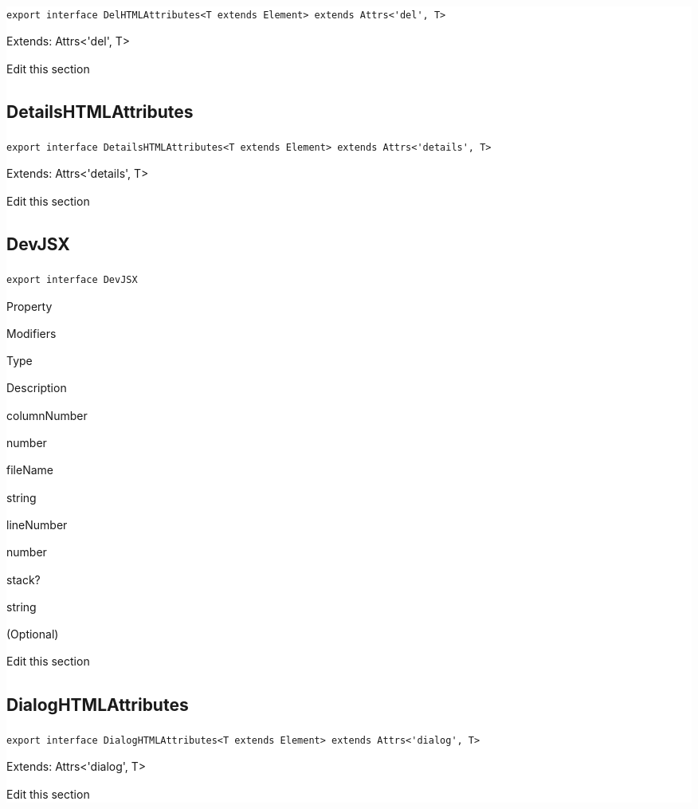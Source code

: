 ```
export interface DelHTMLAttributes<T extends Element> extends Attrs<'del', T>
```

Extends: Attrs<'del', T>

Edit this section

## DetailsHTMLAttributes

```
export interface DetailsHTMLAttributes<T extends Element> extends Attrs<'details', T>
```

Extends: Attrs<'details', T>

Edit this section

## DevJSX

```
export interface DevJSX
```

Property

Modifiers

Type

Description

columnNumber

number

fileName

string

lineNumber

number

stack?

string

(Optional)

Edit this section

## DialogHTMLAttributes

```
export interface DialogHTMLAttributes<T extends Element> extends Attrs<'dialog', T>
```

Extends: Attrs<'dialog', T>

Edit this section
